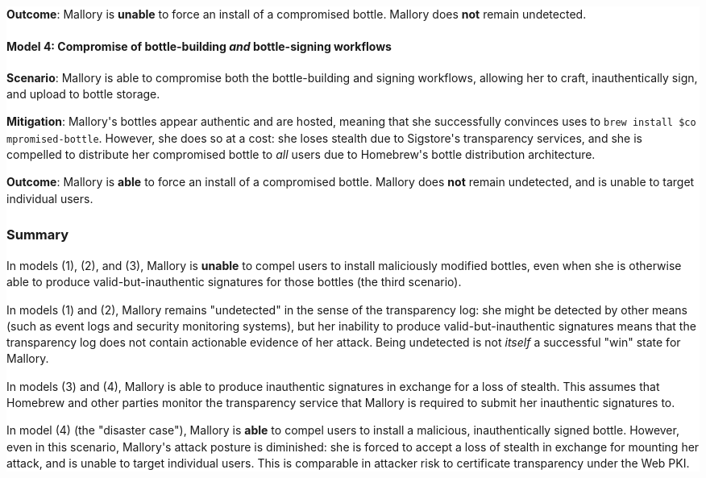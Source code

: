 **Outcome**: Mallory is **unable** to force an install of a compromised bottle. Mallory does **not** remain undetected.

#### Model 4: Compromise of bottle-building *and* bottle-signing workflows

**Scenario**: Mallory is able to compromise both the bottle-building and signing workflows, allowing her to craft, inauthentically sign, and upload to bottle storage.

**Mitigation**: Mallory's bottles appear authentic and are hosted, meaning that she successfully convinces uses to `brew install $compromised-bottle`. However, she does so at a cost: she loses stealth due to Sigstore's transparency services, and she is compelled to distribute her compromised bottle to *all* users due to Homebrew's bottle distribution architecture.

**Outcome**: Mallory is **able** to force an install of a compromised bottle. Mallory does **not** remain undetected, and is unable to target individual users.

### Summary

In models (1), (2), and (3), Mallory is **unable** to compel users to install maliciously modified bottles, even when she is otherwise able to produce valid-but-inauthentic signatures for those bottles (the third scenario).

In models (1) and (2), Mallory remains "undetected" in the sense of the transparency log: she might be detected by other means (such as event logs and security monitoring systems), but her inability to produce valid-but-inauthentic signatures means that the transparency log does not contain actionable evidence of her attack. Being undetected is not *itself* a successful "win" state for Mallory.

In models (3) and (4), Mallory is able to produce inauthentic signatures in exchange for a loss of stealth. This assumes that Homebrew and other parties monitor the transparency service that Mallory is required to submit her inauthentic signatures to.

In model (4) (the "disaster case"), Mallory is **able** to compel users to install a malicious, inauthentically signed bottle. However, even in this scenario, Mallory's attack posture is diminished: she is forced to accept a loss of stealth in exchange for mounting her attack, and is unable to target individual users. This is comparable in attacker risk to certificate transparency under the Web PKI.
